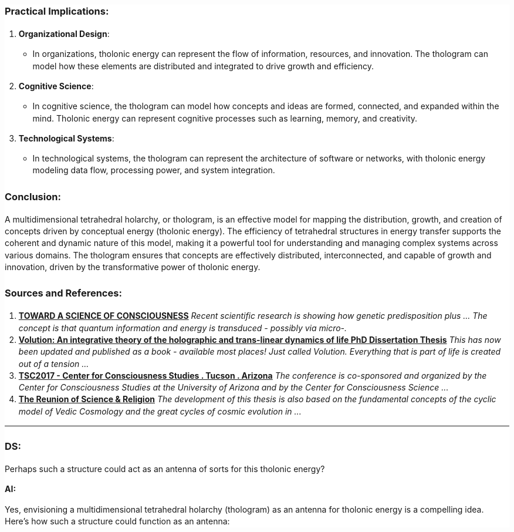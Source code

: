  ### Practical Implications:

  1. **Organizational Design**:
     - In organizations, tholonic energy can represent the flow of information, resources, and innovation. The thologram can model how these elements are distributed and integrated to drive growth and efficiency.

  2. **Cognitive Science**:
     - In cognitive science, the thologram can model how concepts and ideas are formed, connected, and expanded within the mind. Tholonic energy can represent cognitive processes such as learning, memory, and creativity.

  3. **Technological Systems**:
     - In technological systems, the thologram can represent the architecture of software or networks, with tholonic energy modeling data flow, processing power, and system integration.

 ### Conclusion:

 A multidimensional tetrahedral holarchy, or thologram, is an effective model for mapping the distribution, growth, and creation of concepts driven by conceptual energy (tholonic energy). The efficiency of tetrahedral structures in energy transfer supports the coherent and dynamic nature of this model, making it a powerful tool for understanding and managing complex systems across various domains. The thologram ensures that concepts are effectively distributed, interconnected, and capable of growth and innovation, driven by the transformative power of tholonic energy.


### Sources and References:

1. **[TOWARD A SCIENCE OF CONSCIOUSNESS](https://archive.consciousness.arizona.edu/documents/AbstractBook2010_v12full.pdf)** _Recent scientific research is showing how genetic predisposition plus ... The concept is that quantum information and energy is transduced - possibly via micro-._
2. **[Volution: An integrative theory of the holographic and trans-linear dynamics of life PhD Dissertation Thesis](https://www.academia.edu/34850226/Volution_An_integrative_theory_of_the_holographic_and_trans_linear_dynamics_of_life_PhD_Dissertation_Thesis_)** _This has now been updated and published as a book - available most places! Just called Volution. Everything that is part of life is created out of a tension ..._
3. **[TSC2017 - Center for Consciousness Studies . Tucson . Arizona](https://archive.consciousness.arizona.edu/documents/TSC2016_BOOK_of_Abstracts_for_emailWeb.pdf)** _The conference is co-sponsored and organized by the Center for Consciousness Studies at the University of Arizona and by the Center for Consciousness Science ..._
4. **[The Reunion of Science & Religion](https://www.academia.edu/11146062/The_Reunion_of_Science_and_Religion)** _The development of this thesis is also based on the fundamental concepts of the cyclic model of Vedic Cosmology and the great cycles of cosmic evolution in ..._

***

### DS:  

 Perhaps such a structure could act as an antenna of sorts for this tholonic energy?


**AI:**  

 Yes, envisioning a multidimensional tetrahedral holarchy (thologram) as an antenna for tholonic energy is a compelling idea. Here’s how such a structure could function as an antenna:
